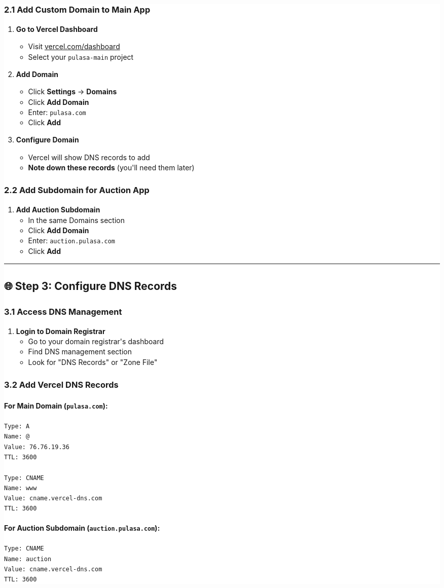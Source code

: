 ### 2.1 Add Custom Domain to Main App
1. **Go to Vercel Dashboard**
   - Visit [vercel.com/dashboard](https://vercel.com/dashboard)
   - Select your `pulasa-main` project

2. **Add Domain**
   - Click **Settings** → **Domains**
   - Click **Add Domain**
   - Enter: `pulasa.com`
   - Click **Add**

3. **Configure Domain**
   - Vercel will show DNS records to add
   - **Note down these records** (you'll need them later)

### 2.2 Add Subdomain for Auction App
1. **Add Auction Subdomain**
   - In the same Domains section
   - Click **Add Domain**
   - Enter: `auction.pulasa.com`
   - Click **Add**

---

## 🌐 Step 3: Configure DNS Records

### 3.1 Access DNS Management
1. **Login to Domain Registrar**
   - Go to your domain registrar's dashboard
   - Find DNS management section
   - Look for "DNS Records" or "Zone File"

### 3.2 Add Vercel DNS Records

#### For Main Domain (`pulasa.com`):
```
Type: A
Name: @
Value: 76.76.19.36
TTL: 3600

Type: CNAME
Name: www
Value: cname.vercel-dns.com
TTL: 3600
```

#### For Auction Subdomain (`auction.pulasa.com`):
```
Type: CNAME
Name: auction
Value: cname.vercel-dns.com
TTL: 3600
```
